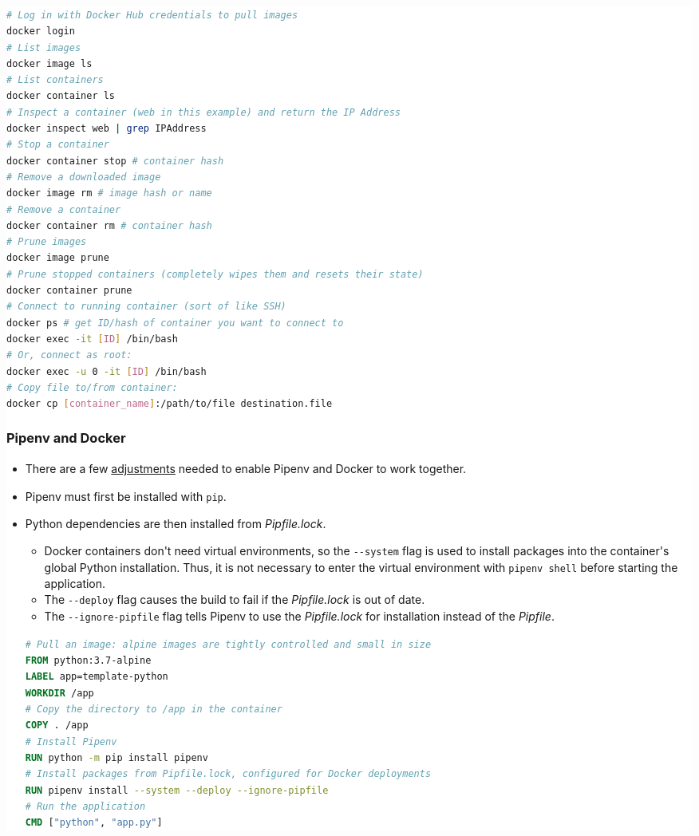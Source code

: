   ```sh
  # Log in with Docker Hub credentials to pull images
  docker login
  # List images
  docker image ls
  # List containers
  docker container ls
  # Inspect a container (web in this example) and return the IP Address
  docker inspect web | grep IPAddress
  # Stop a container
  docker container stop # container hash
  # Remove a downloaded image
  docker image rm # image hash or name
  # Remove a container
  docker container rm # container hash
  # Prune images
  docker image prune
  # Prune stopped containers (completely wipes them and resets their state)
  docker container prune
  # Connect to running container (sort of like SSH)
  docker ps # get ID/hash of container you want to connect to
  docker exec -it [ID] /bin/bash
  # Or, connect as root:
  docker exec -u 0 -it [ID] /bin/bash
  # Copy file to/from container:
  docker cp [container_name]:/path/to/file destination.file
  ```

  </summary>

### Pipenv and Docker

- There are a few [adjustments](https://stackoverflow.com/a/49705601) needed to enable Pipenv and Docker to work together.
- Pipenv must first be installed with `pip`.
- Python dependencies are then installed from _Pipfile.lock_.

  - Docker containers don't need virtual environments, so the `--system` flag is used to install packages into the container's global Python installation. Thus, it is not necessary to enter the virtual environment with `pipenv shell` before starting the application.
  - The `--deploy` flag causes the build to fail if the _Pipfile.lock_ is out of date.
  - The `--ignore-pipfile` flag tells Pipenv to use the _Pipfile.lock_ for installation instead of the _Pipfile_.

  ```dockerfile
  # Pull an image: alpine images are tightly controlled and small in size
  FROM python:3.7-alpine
  LABEL app=template-python
  WORKDIR /app
  # Copy the directory to /app in the container
  COPY . /app
  # Install Pipenv
  RUN python -m pip install pipenv
  # Install packages from Pipfile.lock, configured for Docker deployments
  RUN pipenv install --system --deploy --ignore-pipfile
  # Run the application
  CMD ["python", "app.py"]
  ```
